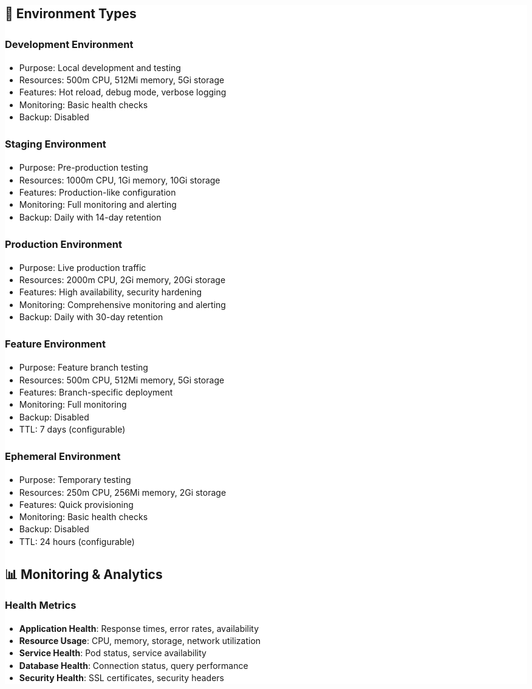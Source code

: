 ```yaml
```

## 🔧 Environment Types

### Development Environment
- Purpose: Local development and testing
- Resources: 500m CPU, 512Mi memory, 5Gi storage
- Features: Hot reload, debug mode, verbose logging
- Monitoring: Basic health checks
- Backup: Disabled

### Staging Environment
- Purpose: Pre-production testing
- Resources: 1000m CPU, 1Gi memory, 10Gi storage
- Features: Production-like configuration
- Monitoring: Full monitoring and alerting
- Backup: Daily with 14-day retention

### Production Environment
- Purpose: Live production traffic
- Resources: 2000m CPU, 2Gi memory, 20Gi storage
- Features: High availability, security hardening
- Monitoring: Comprehensive monitoring and alerting
- Backup: Daily with 30-day retention

### Feature Environment
- Purpose: Feature branch testing
- Resources: 500m CPU, 512Mi memory, 5Gi storage
- Features: Branch-specific deployment
- Monitoring: Full monitoring
- Backup: Disabled
- TTL: 7 days (configurable)

### Ephemeral Environment
- Purpose: Temporary testing
- Resources: 250m CPU, 256Mi memory, 2Gi storage
- Features: Quick provisioning
- Monitoring: Basic health checks
- Backup: Disabled
- TTL: 24 hours (configurable)

## 📊 Monitoring & Analytics

### Health Metrics
- **Application Health**: Response times, error rates, availability
- **Resource Usage**: CPU, memory, storage, network utilization
- **Service Health**: Pod status, service availability
- **Database Health**: Connection status, query performance
- **Security Health**: SSL certificates, security headers
